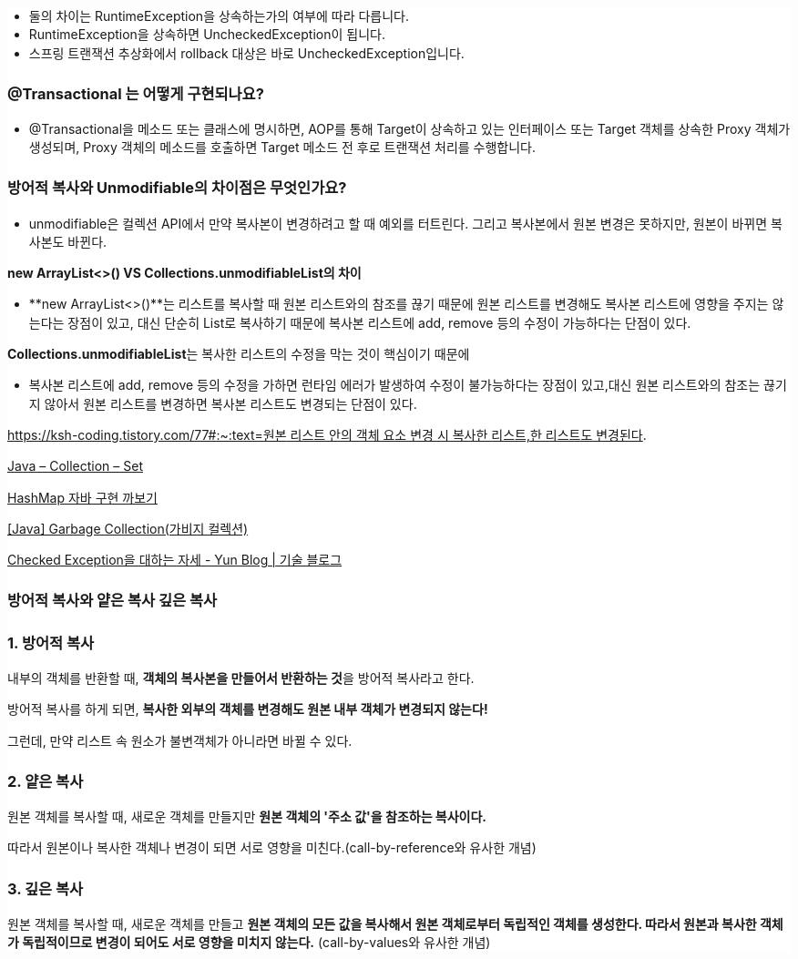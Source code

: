 - 둘의 차이는 RuntimeException을 상속하는가의 여부에 따라 다릅니다.
- RuntimeException을 상속하면 UncheckedException이 됩니다.
- 스프링 트랜잭션 추상화에서 rollback 대상은 바로 UncheckedException입니다.

### **@Transactional 는 어떻게 구현되나요?**

- @Transactional을 메소드 또는 클래스에 명시하면, AOP를 통해 Target이 상속하고 있는 인터페이스 또는 Target 객체를 상속한 Proxy 객체가 생성되며, Proxy 객체의 메소드를 호출하면 Target 메소드 전 후로 트랜잭션 처리를 수행합니다.

### 방어적 복사와 Unmodifiable의 차이점은 무엇인가요?

- unmodifiable은 컬렉션 API에서 만약 복사본이 변경하려고 할 때 예외를 터트린다. 그리고 복사본에서 원본 변경은 못하지만, 원본이 바뀌면 복사본도 바뀐다.

**new ArrayList<>() VS Collections.unmodifiableList의 차이**

- **new ArrayList<>()**는 리스트를 복사할 때 원본 리스트와의 참조를 끊기 때문에 원본 리스트를 변경해도 복사본 리스트에 영향을 주지는 않는다는 장점이 있고, 대신 단순히 List로 복사하기 때문에 복사본 리스트에 add, remove 등의 수정이 가능하다는 단점이 있다.

**Collections.unmodifiableList**는 복사한 리스트의 수정을 막는 것이 핵심이기 때문에

- 복사본 리스트에 add, remove 등의 수정을 가하면 런타임 에러가 발생하여 수정이 불가능하다는 장점이 있고,대신 원본 리스트와의 참조는 끊기지 않아서 원본 리스트를 변경하면 복사본 리스트도 변경되는 단점이 있다.

[https://ksh-coding.tistory.com/77#:~:text=원본 리스트 안의 객체 요소 변경 시 복사한 리스트,한 리스트도 변경된다](https://ksh-coding.tistory.com/77#:~:text=%EC%9B%90%EB%B3%B8%20%EB%A6%AC%EC%8A%A4%ED%8A%B8%20%EC%95%88%EC%9D%98%20%EA%B0%9D%EC%B2%B4%20%EC%9A%94%EC%86%8C%20%EB%B3%80%EA%B2%BD%20%EC%8B%9C%20%EB%B3%B5%EC%82%AC%ED%95%9C%20%EB%A6%AC%EC%8A%A4%ED%8A%B8,%ED%95%9C%20%EB%A6%AC%EC%8A%A4%ED%8A%B8%EB%8F%84%20%EB%B3%80%EA%B2%BD%EB%90%9C%EB%8B%A4).

[Java – Collection – Set](https://blog.breakingthat.com/2018/05/18/java-collection-set/)

[HashMap 자바 구현 까보기](https://www.jongho.dev/java/fundamental/hashmap-자바-구현-까보기/)

[[Java] Garbage Collection(가비지 컬렉션)](https://velog.io/@kwj2435/Java-Garbage-Collection가비지-컬렉션)

[Checked Exception을 대하는 자세 - Yun Blog | 기술 블로그](https://cheese10yun.github.io/checked-exception/)

### 방어적 복사와 얕은 복사 깊은 복사

### **1. 방어적 복사**

내부의 객체를 반환할 때, **객체의 복사본을 만들어서 반환하는 것**을 방어적 복사라고 한다.

방어적 복사를 하게 되면, **복사한 외부의 객체를 변경해도 원본 내부 객체가 변경되지 않는다!**

그런데, 만약 리스트 속 원소가 불변객체가 아니라면 바뀔 수 있다. 

### **2. 얕은 복사**

원본 객체를 복사할 때, 새로운 객체를 만들지만 **원본 객체의 '주소 값'을 참조하는 복사이다.**

따라서 원본이나 복사한 객체나 변경이 되면 서로 영향을 미친다.(call-by-reference와 유사한 개념)

### **3. 깊은 복사**

원본 객체를 복사할 때, 새로운 객체를 만들고 **원본 객체의 모든 값을 복사해서 원본 객체로부터 독립적인 객체를 생성한다. 따라서 원본과 복사한 객체가 독립적이므로 변경이 되어도 서로 영향을 미치지 않는다.** (call-by-values와 유사한 개념)
